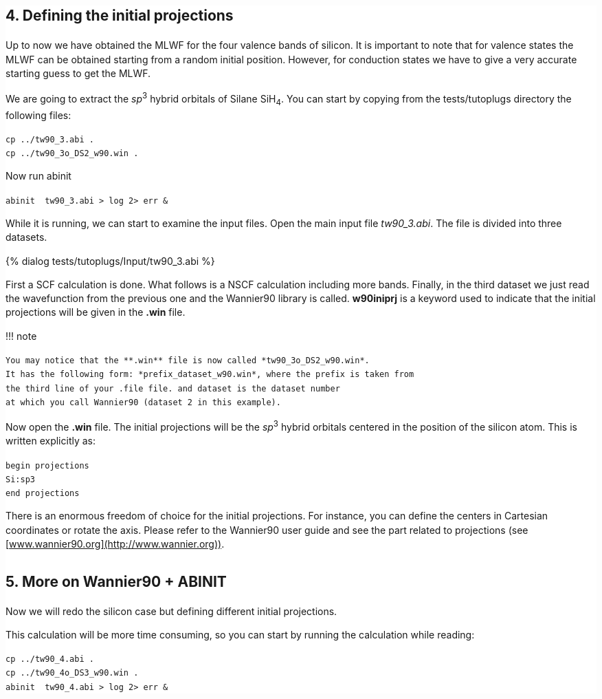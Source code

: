 ## 4. Defining the initial projections

Up to now we have obtained the MLWF for the four valence bands of silicon. It
is important to note that for valence states the MLWF can be obtained starting
from a random initial position. However, for conduction states we have to give
a very accurate starting guess to get the MLWF.

We are going to extract the $sp^3$ hybrid orbitals of Silane SiH$_4$. You can start
by copying from the tests/tutoplugs directory the following files:

    cp ../tw90_3.abi .
    cp ../tw90_3o_DS2_w90.win .

Now run abinit

    abinit  tw90_3.abi > log 2> err &

While it is running, we can start to examine the input files.
Open the main input file *tw90_3.abi*. The file is divided into three datasets.

{% dialog tests/tutoplugs/Input/tw90_3.abi %}

First a SCF calculation is done. What follows is a NSCF calculation including
more bands. Finally, in the third dataset we just read the wavefunction from
the previous one and the Wannier90 library is called. **w90iniprj** is a keyword
used to indicate that the initial projections will be given in the **.win** file.

!!! note

    You may notice that the **.win** file is now called *tw90_3o_DS2_w90.win*.
    It has the following form: *prefix_dataset_w90.win*, where the prefix is taken from
    the third line of your .file file. and dataset is the dataset number
    at which you call Wannier90 (dataset 2 in this example).

Now open the **.win** file. The initial projections will be the $sp^3$ hybrid
orbitals centered in the position of the silicon atom.
This is written explicitly as:

    begin projections
    Si:sp3
    end projections

There is an enormous freedom of choice for the initial projections. For
instance, you can define the centers in Cartesian coordinates or rotate the
axis. Please refer to the Wannier90 user guide and see the part related to
projections (see [www.wannier90.org](http://www.wannier.org)).

## 5. More on Wannier90 + ABINIT

Now we will redo the silicon case but defining different initial projections.

This calculation will be more time consuming, so you can start by running the
calculation while reading:

    cp ../tw90_4.abi .
    cp ../tw90_4o_DS3_w90.win .
    abinit  tw90_4.abi > log 2> err &
